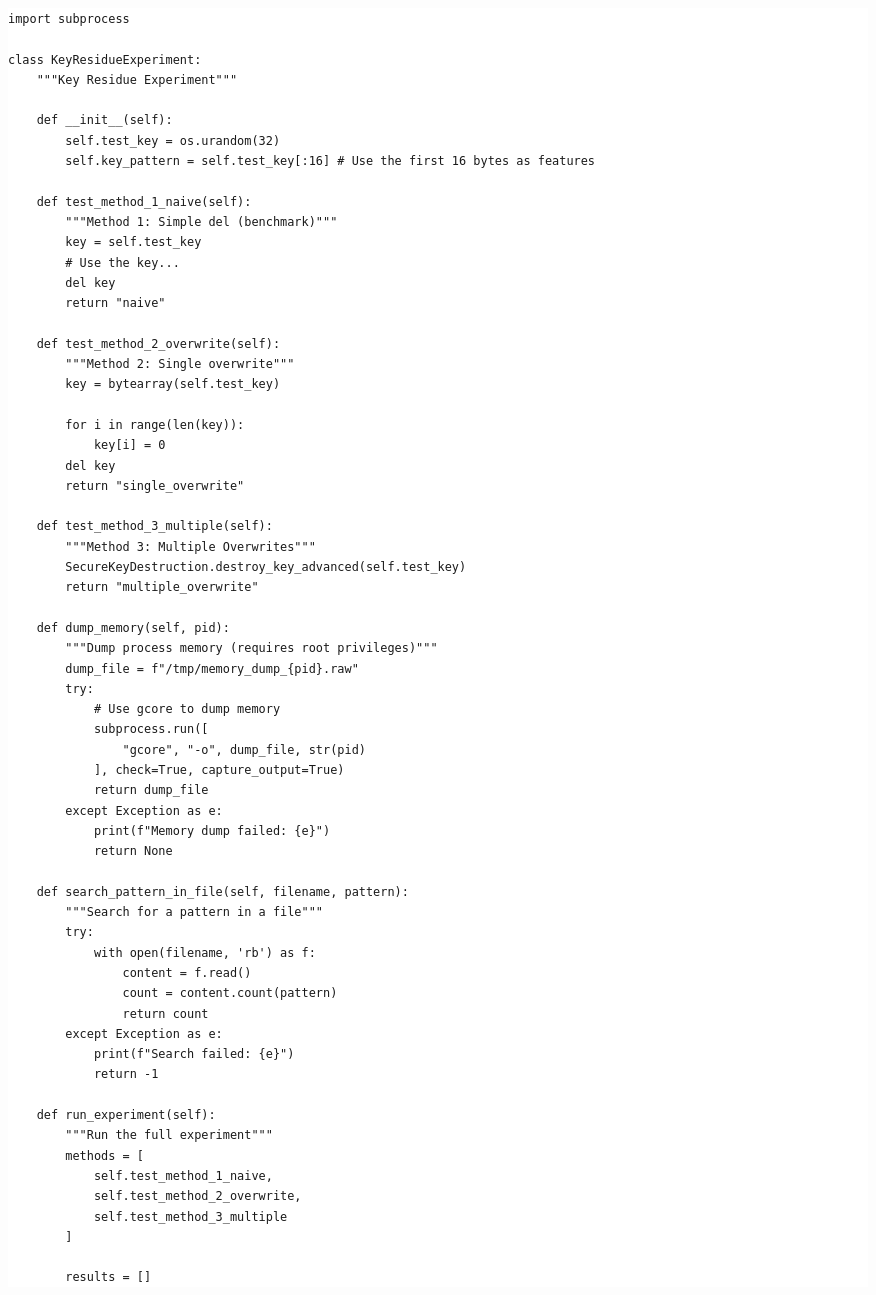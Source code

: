 ```
import subprocess

class KeyResidueExperiment:
    """Key Residue Experiment"""

    def __init__(self):
        self.test_key = os.urandom(32)
        self.key_pattern = self.test_key[:16] # Use the first 16 bytes as features

    def test_method_1_naive(self):
        """Method 1: Simple del (benchmark)"""
        key = self.test_key
        # Use the key...
        del key
        return "naive"

    def test_method_2_overwrite(self):
        """Method 2: Single overwrite"""
        key = bytearray(self.test_key)

        for i in range(len(key)):
            key[i] = 0
        del key
        return "single_overwrite"

    def test_method_3_multiple(self):
        """Method 3: Multiple Overwrites"""
        SecureKeyDestruction.destroy_key_advanced(self.test_key)
        return "multiple_overwrite"

    def dump_memory(self, pid):
        """Dump process memory (requires root privileges)"""
        dump_file = f"/tmp/memory_dump_{pid}.raw"
        try:
            # Use gcore to dump memory
            subprocess.run([
                "gcore", "-o", dump_file, str(pid)
            ], check=True, capture_output=True)
            return dump_file
        except Exception as e:
            print(f"Memory dump failed: {e}")
            return None

    def search_pattern_in_file(self, filename, pattern):
        """Search for a pattern in a file"""
        try:
            with open(filename, 'rb') as f:
                content = f.read()
                count = content.count(pattern)
                return count
        except Exception as e:
            print(f"Search failed: {e}")
            return -1

    def run_experiment(self):
        """Run the full experiment"""
        methods = [
            self.test_method_1_naive,
            self.test_method_2_overwrite,
            self.test_method_3_multiple
        ]

        results = []
```